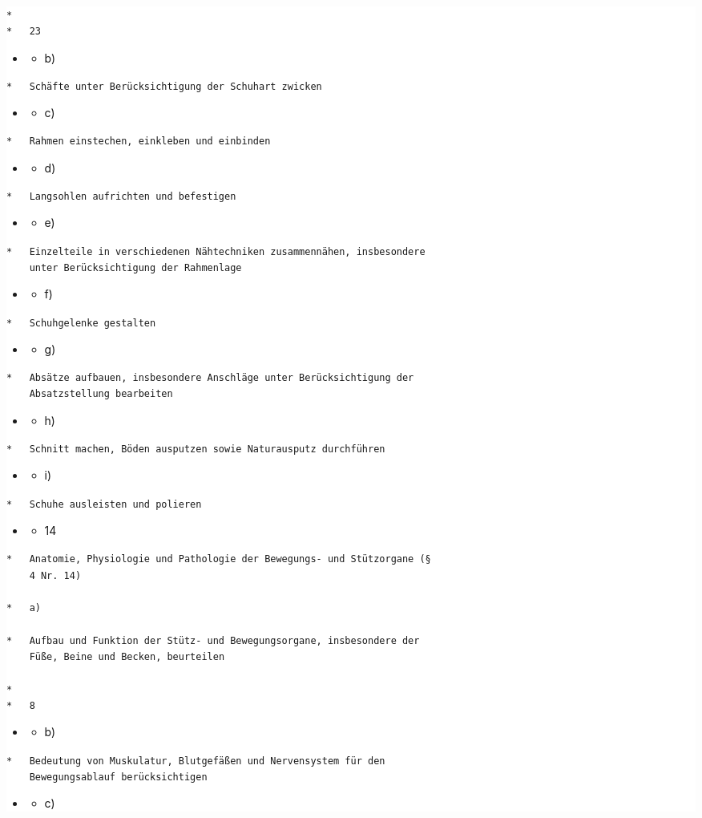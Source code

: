     *
    *   23


*    *   b)

    *   Schäfte unter Berücksichtigung der Schuhart zwicken


*    *   c)

    *   Rahmen einstechen, einkleben und einbinden


*    *   d)

    *   Langsohlen aufrichten und befestigen


*    *   e)

    *   Einzelteile in verschiedenen Nähtechniken zusammennähen, insbesondere
        unter Berücksichtigung der Rahmenlage


*    *   f)

    *   Schuhgelenke gestalten


*    *   g)

    *   Absätze aufbauen, insbesondere Anschläge unter Berücksichtigung der
        Absatzstellung bearbeiten


*    *   h)

    *   Schnitt machen, Böden ausputzen sowie Naturausputz durchführen


*    *   i)

    *   Schuhe ausleisten und polieren


*    *   14

    *   Anatomie, Physiologie und Pathologie der Bewegungs- und Stützorgane (§
        4 Nr. 14)

    *   a)

    *   Aufbau und Funktion der Stütz- und Bewegungsorgane, insbesondere der
        Füße, Beine und Becken, beurteilen

    *
    *   8


*    *   b)

    *   Bedeutung von Muskulatur, Blutgefäßen und Nervensystem für den
        Bewegungsablauf berücksichtigen


*    *   c)
